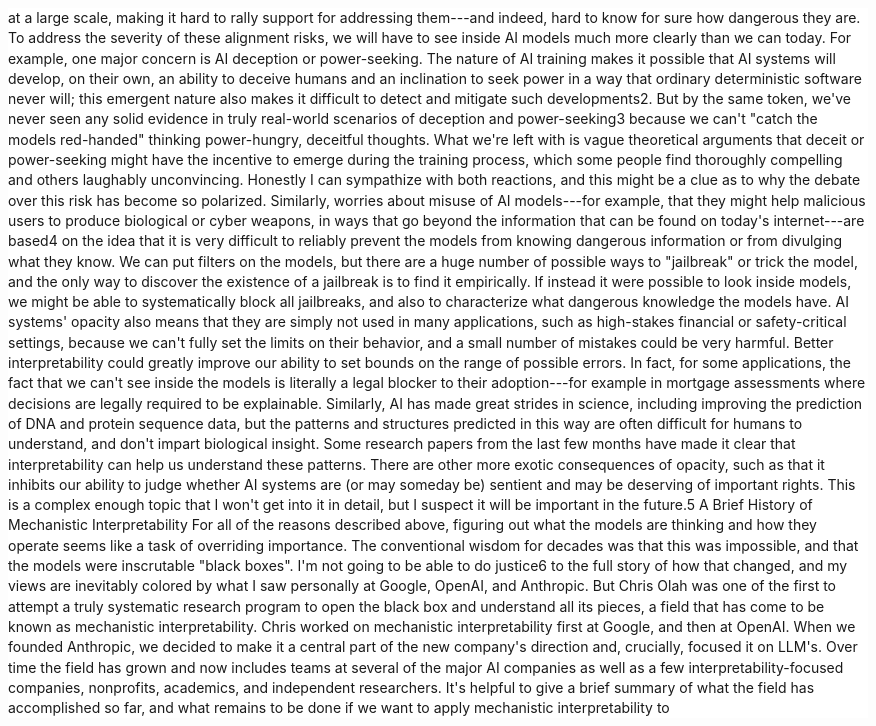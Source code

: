 at a large scale, making it hard to rally support for addressing
them---and indeed, hard to know for sure how dangerous they are. To
address the severity of these alignment risks, we will have to see
inside AI models much more clearly than we can today. For example, one
major concern is AI deception or power-seeking. The nature of AI
training makes it possible that AI systems will develop, on their own,
an ability to deceive humans and an inclination to seek power in a way
that ordinary deterministic software never will; this emergent nature
also makes it difficult to detect and mitigate such developments2. But
by the same token, we've never seen any solid evidence in truly
real-world scenarios of deception and power-seeking3 because we can't
"catch the models red-handed" thinking power-hungry, deceitful thoughts.
What we're left with is vague theoretical arguments that deceit or
power-seeking might have the incentive to emerge during the training
process, which some people find thoroughly compelling and others
laughably unconvincing. Honestly I can sympathize with both reactions,
and this might be a clue as to why the debate over this risk has become
so polarized. Similarly, worries about misuse of AI models---for
example, that they might help malicious users to produce biological or
cyber weapons, in ways that go beyond the information that can be found
on today's internet---are based4 on the idea that it is very difficult
to reliably prevent the models from knowing dangerous information or
from divulging what they know. We can put filters on the models, but
there are a huge number of possible ways to "jailbreak" or trick the
model, and the only way to discover the existence of a jailbreak is to
find it empirically. If instead it were possible to look inside models,
we might be able to systematically block all jailbreaks, and also to
characterize what dangerous knowledge the models have. AI systems'
opacity also means that they are simply not used in many applications,
such as high-stakes financial or safety-critical settings, because we
can't fully set the limits on their behavior, and a small number of
mistakes could be very harmful. Better interpretability could greatly
improve our ability to set bounds on the range of possible errors. In
fact, for some applications, the fact that we can't see inside the
models is literally a legal blocker to their adoption---for example in
mortgage assessments where decisions are legally required to be
explainable. Similarly, AI has made great strides in science, including
improving the prediction of DNA and protein sequence data, but the
patterns and structures predicted in this way are often difficult for
humans to understand, and don't impart biological insight. Some research
papers from the last few months have made it clear that interpretability
can help us understand these patterns. There are other more exotic
consequences of opacity, such as that it inhibits our ability to judge
whether AI systems are (or may someday be) sentient and may be deserving
of important rights. This is a complex enough topic that I won't get
into it in detail, but I suspect it will be important in the future.5 A
Brief History of Mechanistic Interpretability For all of the reasons
described above, figuring out what the models are thinking and how they
operate seems like a task of overriding importance. The conventional
wisdom for decades was that this was impossible, and that the models
were inscrutable "black boxes". I'm not going to be able to do justice6
to the full story of how that changed, and my views are inevitably
colored by what I saw personally at Google, OpenAI, and Anthropic. But
Chris Olah was one of the first to attempt a truly systematic research
program to open the black box and understand all its pieces, a field
that has come to be known as mechanistic interpretability. Chris worked
on mechanistic interpretability first at Google, and then at OpenAI.
When we founded Anthropic, we decided to make it a central part of the
new company's direction and, crucially, focused it on LLM's. Over time
the field has grown and now includes teams at several of the major AI
companies as well as a few interpretability-focused companies,
nonprofits, academics, and independent researchers. It's helpful to give
a brief summary of what the field has accomplished so far, and what
remains to be done if we want to apply mechanistic interpretability to